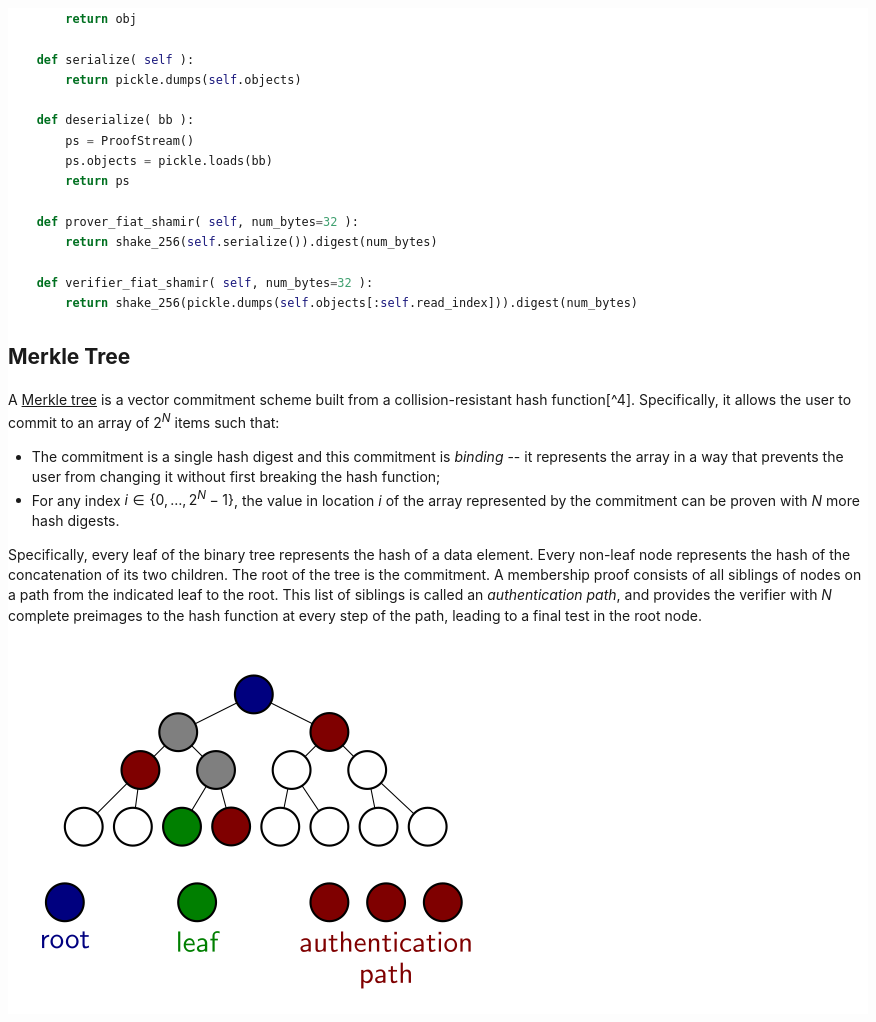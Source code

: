 ```python
        return obj

    def serialize( self ):
        return pickle.dumps(self.objects)

    def deserialize( bb ):
        ps = ProofStream()
        ps.objects = pickle.loads(bb)
        return ps

    def prover_fiat_shamir( self, num_bytes=32 ):
        return shake_256(self.serialize()).digest(num_bytes)

    def verifier_fiat_shamir( self, num_bytes=32 ):
        return shake_256(pickle.dumps(self.objects[:self.read_index])).digest(num_bytes)
```

## Merkle Tree

A [Merkle tree](https://en.wikipedia.org/wiki/Merkle_tree) is a vector
commitment scheme built from a collision-resistant hash function[^4].
Specifically, it allows the user to commit to an array of $2^N$ items such that:

- The commitment is a single hash digest and this commitment is _binding_ -- it
  represents the array in a way that prevents the user from changing it without
  first breaking the hash function;
- For any index $i \in \lbrace0, \ldots, 2^N-1\rbrace$, the value in location
  $i$ of the array represented by the commitment can be proven with $N$ more
  hash digests.

Specifically, every leaf of the binary tree represents the hash of a data
element. Every non-leaf node represents the hash of the concatenation of its two
children. The root of the tree is the commitment. A membership proof consists of
all siblings of nodes on a path from the indicated leaf to the root. This list
of siblings is called an _authentication path_, and provides the verifier with
$N$ complete preimages to the hash function at every step of the path, leading
to a final test in the root node.

![Merkle tree](graphics/merkle-tree.svg)


[^2]: A _monic_ polynomial is one whose leading coefficient is one.